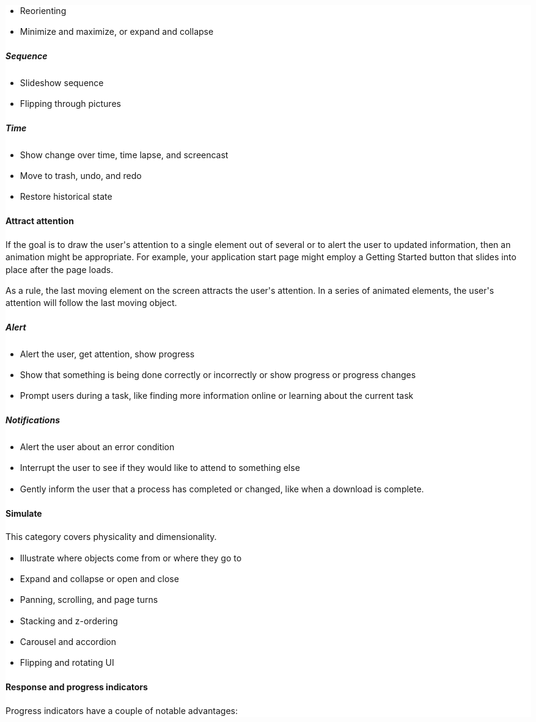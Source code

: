 -   Reorienting  
  
-   Minimize and maximize, or expand and collapse  
  
##### Sequence  
  
-   Slideshow sequence  
  
-   Flipping through pictures  
  
##### Time  
  
-   Show change over time, time lapse, and screencast  
  
-   Move to trash, undo, and redo  
  
-   Restore historical state  
  
#### Attract attention  
If the goal is to draw the user's attention to a single element out of several or to alert the user to updated information, then an animation might be appropriate. For example, your application start page might employ a Getting Started button that slides into place after the page loads.  
  
As a rule, the last moving element on the screen attracts the user's attention.  In a series of animated elements, the user's attention will follow the last moving object.  
  
##### Alert  
  
-   Alert the user, get attention, show progress  
  
-   Show that something is being done correctly or incorrectly or show progress or progress changes  
  
-   Prompt users during a task, like finding more information online or learning about the current task  
  
##### Notifications  
  
-   Alert the user about an error condition  
  
-   Interrupt the user to see if they would like to attend to something else  
  
-   Gently inform the user that a process has completed or changed, like when a download is complete.  
  
#### Simulate  
This category covers physicality and dimensionality.  
  
-   Illustrate where objects come from or where they go to  
  
-   Expand and collapse or open and close  
  
-   Panning, scrolling, and page turns  
  
-   Stacking and z-ordering  
  
-   Carousel and accordion  
  
-   Flipping and rotating UI  
  
#### Response and progress indicators  
Progress indicators have a couple of notable advantages:  
  